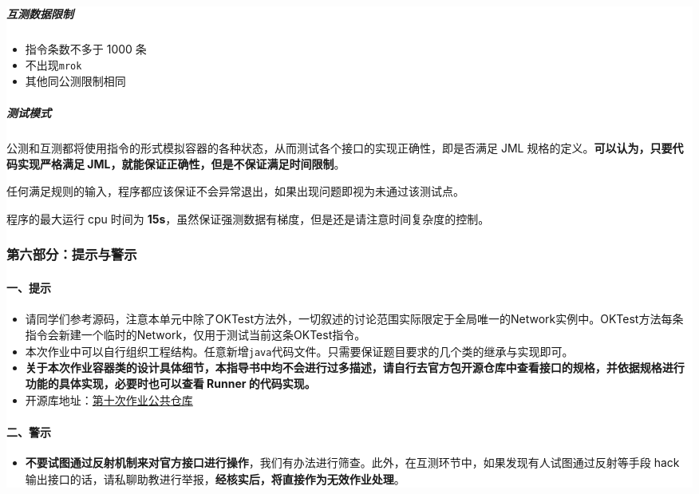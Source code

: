 

##### 互测数据限制

+ 指令条数不多于 1000 条
+ 不出现`mrok`
+ 其他同公测限制相同

##### 测试模式

公测和互测都将使用指令的形式模拟容器的各种状态，从而测试各个接口的实现正确性，即是否满足 JML 规格的定义。**可以认为，只要代码实现严格满足 JML，就能保证正确性，但是不保证满足时间限制**。

任何满足规则的输入，程序都应该保证不会异常退出，如果出现问题即视为未通过该测试点。

程序的最大运行 cpu 时间为 **15s**，虽然保证强测数据有梯度，但是还是请注意时间复杂度的控制。

### 第六部分：提示与警示

#### 一、提示

-   请同学们参考源码，注意本单元中除了OKTest方法外，一切叙述的讨论范围实际限定于全局唯一的Network实例中。OKTest方法每条指令会新建一个临时的Network，仅用于测试当前这条OKTest指令。
-   本次作业中可以自行组织工程结构。任意新增`java`代码文件。只需要保证题目要求的几个类的继承与实现即可。
-   **关于本次作业容器类的设计具体细节，本指导书中均不会进行过多描述，请自行去官方包开源仓库中查看接口的规格，并依据规格进行功能的具体实现，必要时也可以查看 Runner 的代码实现。**
-   开源库地址：[第十次作业公共仓库](http://gitlab.oo.buaa.edu.cn/2023_public/guidebook/homework_10)

#### 二、警示

-   **不要试图通过反射机制来对官方接口进行操作**，我们有办法进行筛查。此外，在互测环节中，如果发现有人试图通过反射等手段 hack 输出接口的话，请私聊助教进行举报，**经核实后，将直接作为无效作业处理**。  